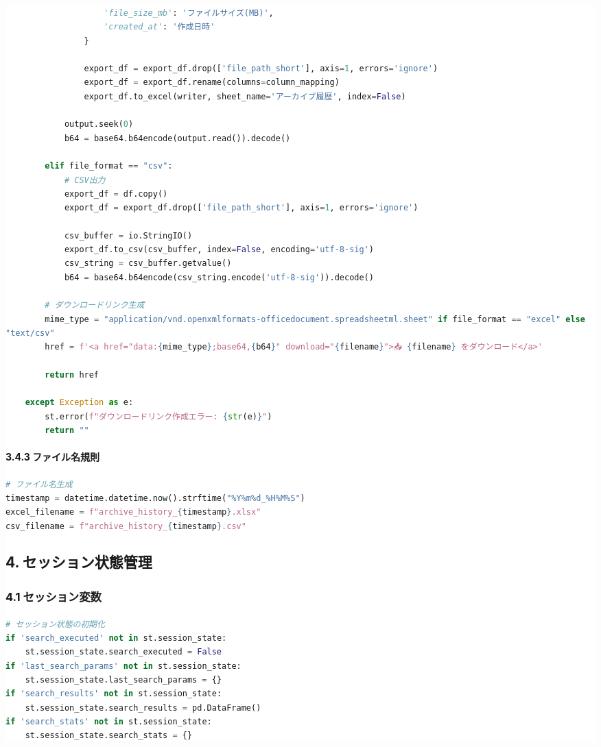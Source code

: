 ```python
                    'file_size_mb': 'ファイルサイズ(MB)',
                    'created_at': '作成日時'
                }
                
                export_df = export_df.drop(['file_path_short'], axis=1, errors='ignore')
                export_df = export_df.rename(columns=column_mapping)
                export_df.to_excel(writer, sheet_name='アーカイブ履歴', index=False)
            
            output.seek(0)
            b64 = base64.b64encode(output.read()).decode()
            
        elif file_format == "csv":
            # CSV出力
            export_df = df.copy()
            export_df = export_df.drop(['file_path_short'], axis=1, errors='ignore')
            
            csv_buffer = io.StringIO()
            export_df.to_csv(csv_buffer, index=False, encoding='utf-8-sig')
            csv_string = csv_buffer.getvalue()
            b64 = base64.b64encode(csv_string.encode('utf-8-sig')).decode()
        
        # ダウンロードリンク生成
        mime_type = "application/vnd.openxmlformats-officedocument.spreadsheetml.sheet" if file_format == "excel" else "text/csv"
        href = f'<a href="data:{mime_type};base64,{b64}" download="{filename}">📥 {filename} をダウンロード</a>'
        
        return href
        
    except Exception as e:
        st.error(f"ダウンロードリンク作成エラー: {str(e)}")
        return ""
```

#### 3.4.3 ファイル名規則
```python
# ファイル名生成
timestamp = datetime.datetime.now().strftime("%Y%m%d_%H%M%S")
excel_filename = f"archive_history_{timestamp}.xlsx"
csv_filename = f"archive_history_{timestamp}.csv"
```

## 4. セッション状態管理

### 4.1 セッション変数
```python
# セッション状態の初期化
if 'search_executed' not in st.session_state:
    st.session_state.search_executed = False
if 'last_search_params' not in st.session_state:
    st.session_state.last_search_params = {}
if 'search_results' not in st.session_state:
    st.session_state.search_results = pd.DataFrame()
if 'search_stats' not in st.session_state:
    st.session_state.search_stats = {}
```
